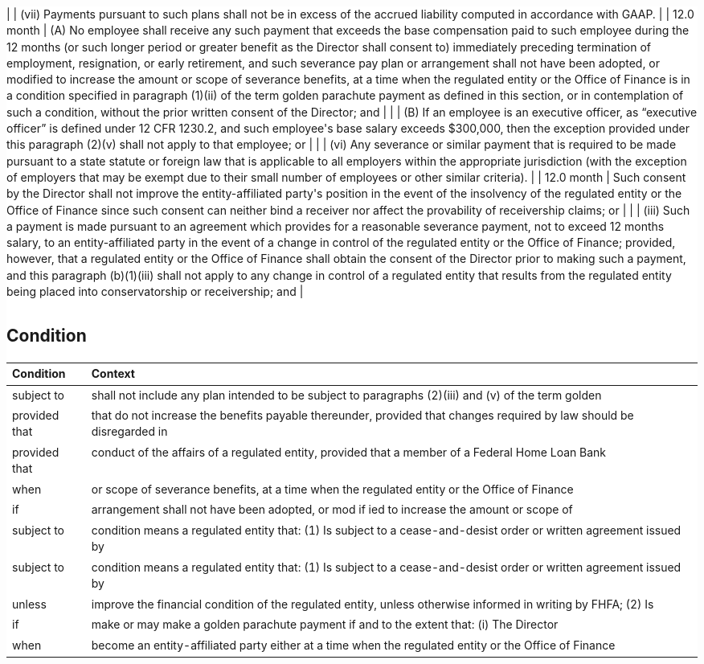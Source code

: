|            |             (vii) Payments pursuant to such plans shall not be in excess of the accrued liability computed in accordance with GAAP.                                                                                                                                                                                                                                                                                                                                                                                                                                                                                                                                                                                   |
| 12.0 month | (A) No employee shall receive any such payment that exceeds the base compensation paid to such employee during the 12 months (or such longer period or greater benefit as the Director shall consent to) immediately preceding termination of employment, resignation, or early retirement, and such severance pay plan or arrangement shall not have been adopted, or modified to increase the amount or scope of severance benefits, at a time when the regulated entity or the Office of Finance is in a condition specified in paragraph (1)(ii) of the term golden parachute payment as defined in this section, or in contemplation of such a condition, without the prior written consent of the Director; and |
|            |             (B) If an employee is an executive officer, as &#8220;executive officer&#8221; is defined under 12 CFR 1230.2, and such employee's base salary exceeds $300,000, then the exception provided under this paragraph (2)(v) shall not apply to that employee; or                                                                                                                                                                                                                                                                                                                                                                                                                                             |
|            |             (vi) Any severance or similar payment that is required to be made pursuant to a state statute or foreign law that is applicable to all employers within the appropriate jurisdiction (with the exception of employers that may be exempt due to their small number of employees or other similar criteria).                                                                                                                                                                                                                                                                                                                                                                                               |
| 12.0 month | Such consent by the Director shall not improve the entity-affiliated party's position in the event of the insolvency of the regulated entity or the Office of Finance since such consent can neither bind a receiver nor affect the provability of receivership claims; or                                                                                                                                                                                                                                                                                                                                                                                                                                            |
|            |             (iii) Such a payment is made pursuant to an agreement which provides for a reasonable severance payment, not to exceed 12 months salary, to an entity-affiliated party in the event of a change in control of the regulated entity or the Office of Finance; provided, however, that a regulated entity or the Office of Finance shall obtain the consent of the Director prior to making such a payment, and this paragraph (b)(1)(iii) shall not apply to any change in control of a regulated entity that results from the regulated entity being placed into conservatorship or receivership; and                                                                                                     |


## Condition

| Condition     | Context                                                                                                              |
|:--------------|:---------------------------------------------------------------------------------------------------------------------|
| subject to    | shall not include any plan intended to be subject to paragraphs (2)(iii) and (v) of the term golden                  |
| provided that | that do not increase the benefits payable thereunder, provided that changes required by law should be disregarded in |
| provided that | conduct of the affairs of a regulated entity, provided that a member of a Federal Home Loan Bank                     |
| when          | or scope of severance benefits, at a time when the regulated entity or the Office of Finance                         |
| if            | arrangement shall not have been adopted, or mod if ied to increase the amount or scope of                            |
| subject to    | condition means a regulated entity that: (1) Is subject to a cease-and-desist order or written agreement issued by   |
| subject to    | condition means a regulated entity that: (1) Is subject to a cease-and-desist order or written agreement issued by   |
| unless        | improve the financial condition of the regulated entity, unless otherwise informed in writing by FHFA; (2) Is        |
| if            | make or may make a golden parachute payment if and to the extent that: (i) The Director                              |
| when          | become an entity-affiliated party either at a time when the regulated entity or the Office of Finance                |